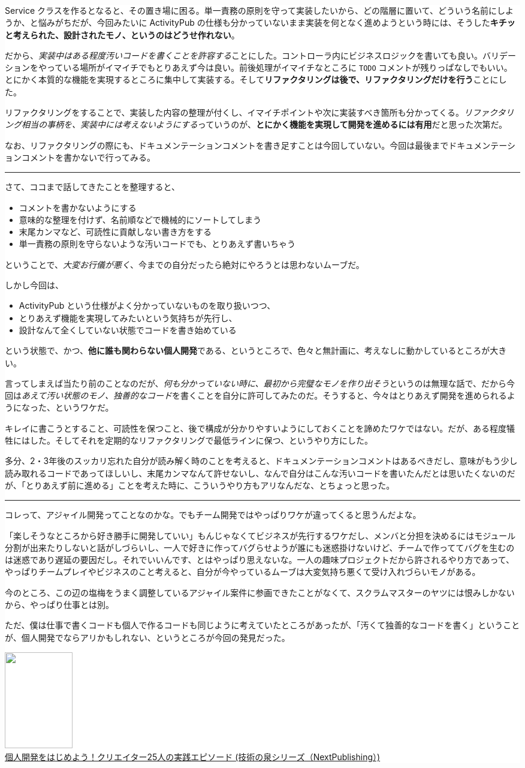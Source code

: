 
Service クラスを作るとなると、その置き場に困る。単一責務の原則を守って実装したいから、どの階層に置いて、どういう名前にしようか、と悩みがちだが、今回みたいに ActivityPub の仕様も分かっていないまま実装を何となく進めようという時には、そうした**キチッと考えられた、設計されたモノ、というのはどうせ作れない**。

だから、*実装中はある程度汚いコードを書くことを許容する*ことにした。コントローラ内にビジネスロジックを書いても良い。バリデーションをやっている場所がイマイチでもとりあえず今は良い。前後処理がイマイチなところに `TODO` コメントが残りっぱなしでもいい。とにかく本質的な機能を実現するところに集中して実装する。そして**リファクタリングは後で、リファクタリングだけを行う**ことにした。

リファクタリングをすることで、実装した内容の整理が付くし、イマイチポイントや次に実装すべき箇所も分かってくる。*リファクタリング相当の事柄を、実装中には考えないようにする*っていうのが、**とにかく機能を実現して開発を進めるには有用**だと思った次第だ。

なお、リファクタリングの際にも、ドキュメンテーションコメントを書き足すことは今回していない。今回は最後までドキュメンテーションコメントを書かないで行ってみる。

---

さて、ココまで話してきたことを整理すると、

- コメントを書かないようにする
- 意味的な整理を付けず、名前順などで機械的にソートしてしまう
- 末尾カンマなど、可読性に貢献しない書き方をする
- 単一責務の原則を守らないような汚いコードでも、とりあえず書いちゃう

ということで、*大変お行儀が悪く*、今までの自分だったら絶対にやろうとは思わないムーブだ。

しかし今回は、

- ActivityPub という仕様がよく分かっていないものを取り扱いつつ、
- とりあえず機能を実現してみたいという気持ちが先行し、
- 設計なんて全くしていない状態でコードを書き始めている

という状態で、かつ、**他に誰も関わらない個人開発**である、というところで、色々と無計画に、考えなしに動かしているところが大きい。

言ってしまえば当たり前のことなのだが、*何も分かっていない時に、最初から完璧なモノを作り出そう*というのは無理な話で、だから今回は*あえて汚い状態のモノ、独善的なコード*を書くことを自分に許可してみたのだ。そうすると、今々はとりあえず開発を進められるようになった、というワケだ。

キレイに書こうとすること、可読性を保つこと、後で構成が分かりやすいようにしておくことを諦めたワケではない。だが、ある程度犠牲にはした。そしてそれを定期的なリファクタリングで最低ラインに保つ、というやり方にした。

多分、2・3年後のスッカリ忘れた自分が読み解く時のことを考えると、ドキュメンテーションコメントはあるべきだし、意味がもう少し読み取れるコードであってほしいし、末尾カンマなんて許せないし、なんで自分はこんな汚いコードを書いたんだとは思いたくないのだが、「とりあえず前に進める」ことを考えた時に、こういうやり方もアリなんだな、とちょっと思った。

---

コレって、アジャイル開発ってことなのかな。でもチーム開発ではやっぱりワケが違ってくると思うんだよな。

「楽しそうなところから好き勝手に開発していい」もんじゃなくてビジネスが先行するワケだし、メンバと分担を決めるにはモジュール分割が出来たりしないと話がしづらいし、一人で好きに作ってバグらせようが誰にも迷惑掛けないけど、チームで作っててバグを生むのは迷惑であり遅延の要因だし。それでいいんです、とはやっぱり思えないな。一人の趣味プロジェクトだから許されるやり方であって、やっぱりチームプレイやビジネスのこと考えると、自分が今やっているムーブは大変気持ち悪くて受け入れづらいモノがある。

今のところ、この辺の塩梅をうまく調整しているアジャイル案件に参画できたことがなくて、スクラムマスターのヤツには恨みしかないから、やっぱり仕事とは別。

ただ、僕は仕事で書くコードも個人で作るコードも同じように考えていたところがあったが、「汚くて独善的なコードを書く」ということが、個人開発でならアリかもしれない、というところが今回の発見だった。

<div class="ad-amazon">
  <div class="ad-amazon-image">
    <a href="https://www.amazon.co.jp/dp/B086DBQC8L?tag=neos21-22&amp;linkCode=osi&amp;th=1&amp;psc=1">
      <img src="https://m.media-amazon.com/images/I/51pao82KtBL._SL160_.jpg" width="113" height="160">
    </a>
  </div>
  <div class="ad-amazon-info">
    <div class="ad-amazon-title">
      <a href="https://www.amazon.co.jp/dp/B086DBQC8L?tag=neos21-22&amp;linkCode=osi&amp;th=1&amp;psc=1">個人開発をはじめよう！クリエイター25人の実践エピソード (技術の泉シリーズ（NextPublishing）)</a>
    </div>
  </div>
</div>
